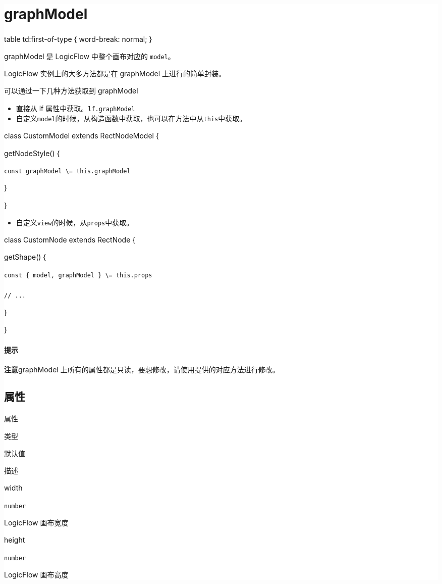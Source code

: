 graphModel
==========

table td:first-of-type { word-break: normal; }

graphModel 是 LogicFlow 中整个画布对应的 `model`。

LogicFlow 实例上的大多方法都是在 graphModel 上进行的简单封装。

可以通过一下几种方法获取到 graphModel

*   直接从 lf 属性中获取。`lf.graphModel`
*   自定义`model`的时候，从构造函数中获取，也可以在方法中从`this`中获取。

class CustomModel extends RectNodeModel {

  getNodeStyle() {

    const graphModel \= this.graphModel

  }

}

*   自定义`view`的时候，从`props`中获取。

class CustomNode extends RectNode {

  getShape() {

    const { model, graphModel } \= this.props

    // ...

  }

}

#### 提示

**注意**graphModel 上所有的属性都是只读，要想修改，请使用提供的对应方法进行修改。

[](#属性)属性
---------

属性

类型

默认值

描述

width

`number`

LogicFlow 画布宽度

height

`number`

LogicFlow 画布高度

